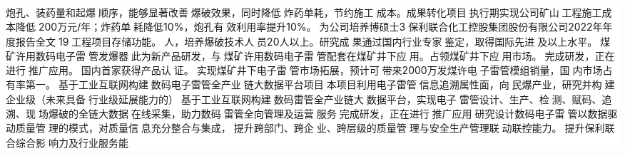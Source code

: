 炮孔、装药量和起爆
顺序，能够显著改善
爆破效果，同时降低
炸药单耗，节约施工
成本。成果转化项目
执行期实现公司矿山
工程施工成本降低
200万元/年；炸药单
耗降低10%，炮孔有
效利用率提升10%。
为公司培养博硕士3
保利联合化工控股集团股份有限公司2022年年度报告全文
19
工程项目存储功能。
人，培养爆破技术人
员20人以上。研究成
果通过国内行业专家
鉴定，取得国际先进
及以上水平。
煤矿许用数码电子雷
管发爆器
此为新产品研发，与
煤矿许用数码电子雷
管配套在煤矿井下应
用。占领煤矿井下应
用市场。
完成研发，正在进行
推广应用。
国内首家获得产品认
证。
实现煤矿井下电子雷
管市场拓展，预计可
带来2000万发煤许电
子雷管模组销量，国
内市场占有率第一。
基于工业互联网构建
数码电子雷管全产业
链大数据平台项目
本项目利用电子雷管
信息追溯属性面，向
民爆产业，研究并构
建企业级（未来具备
行业级延展能力的）
基于工业互联网构建
数码雷管全产业链大
数据平台，实现电子
雷管设计、生产、检
测、赋码、追溯、现
场爆破的全链大数据
在线采集，助力数码
雷管全向管理及运营
服务
完成研发，正在进行
推广应用
研究设计数码电子雷
管以数据驱动质量管
理的模式，对质量信
息充分整合与集成，
提升跨部门、跨企
业、跨层级的质量管
理与安全生产管理联
动联控能力。
提升保利联合综合影
响力及行业服务能